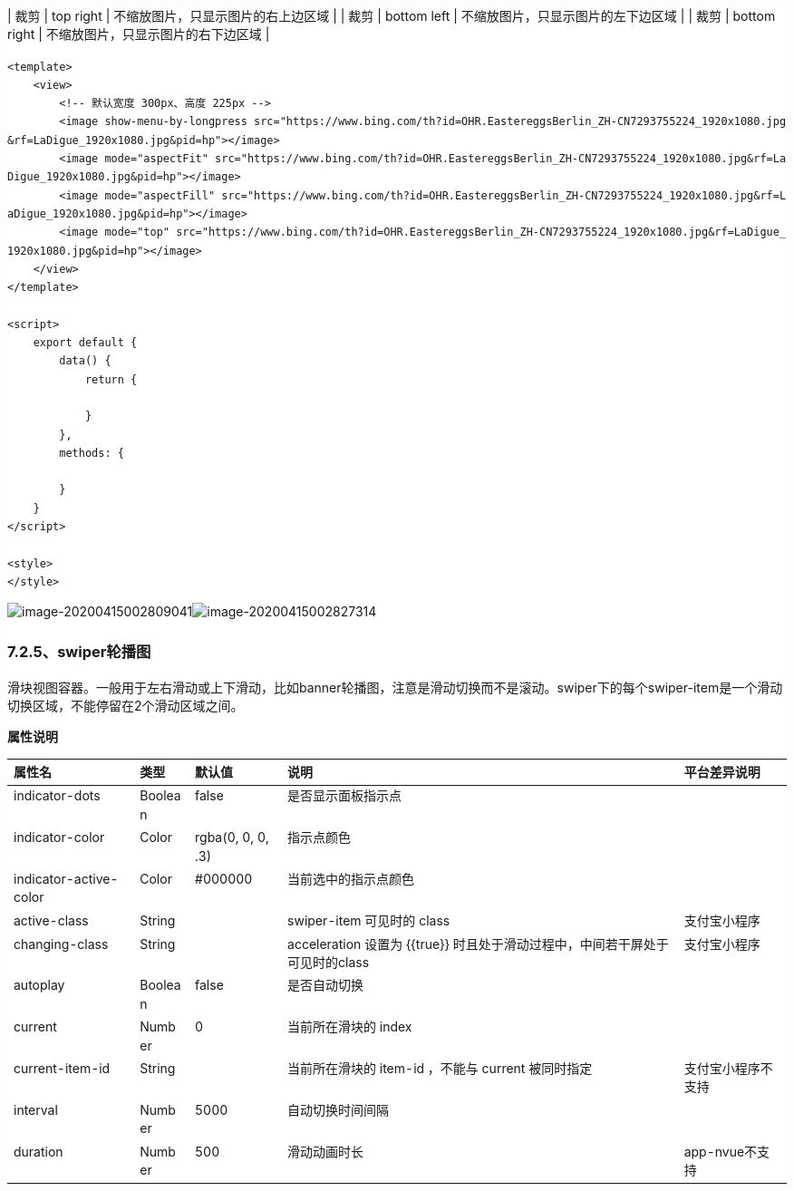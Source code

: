 | 裁剪 | top right    | 不缩放图片，只显示图片的右上边区域                           |
| 裁剪 | bottom left  | 不缩放图片，只显示图片的左下边区域                           |
| 裁剪 | bottom right | 不缩放图片，只显示图片的右下边区域                           |

```vue
<template>
	<view>
		<!-- 默认宽度 300px、高度 225px -->
		<image show-menu-by-longpress src="https://www.bing.com/th?id=OHR.EastereggsBerlin_ZH-CN7293755224_1920x1080.jpg&rf=LaDigue_1920x1080.jpg&pid=hp"></image>
		<image mode="aspectFit" src="https://www.bing.com/th?id=OHR.EastereggsBerlin_ZH-CN7293755224_1920x1080.jpg&rf=LaDigue_1920x1080.jpg&pid=hp"></image>
		<image mode="aspectFill" src="https://www.bing.com/th?id=OHR.EastereggsBerlin_ZH-CN7293755224_1920x1080.jpg&rf=LaDigue_1920x1080.jpg&pid=hp"></image>
		<image mode="top" src="https://www.bing.com/th?id=OHR.EastereggsBerlin_ZH-CN7293755224_1920x1080.jpg&rf=LaDigue_1920x1080.jpg&pid=hp"></image>
	</view>
</template>

<script>
	export default {
		data() {
			return {
				
			}
		},
		methods: {
			
		}
	}
</script>

<style>
</style>
```

![image-20200415002809041](http://image.beloved.ink/Typora/image-20200415002809041.png)![image-20200415002827314](http://image.beloved.ink/Typora/image-20200415002827314.png)

### 7.2.5、swiper轮播图

滑块视图容器。一般用于左右滑动或上下滑动，比如banner轮播图，注意是滑动切换而不是滚动。swiper下的每个swiper-item是一个滑动切换区域，不能停留在2个滑动区域之间。

**属性说明**

| 属性名                         | 类型        | 默认值            | 说明                                                         | 平台差异说明                                                 |
| :----------------------------- | :---------- | :---------------- | :----------------------------------------------------------- | :----------------------------------------------------------- |
| indicator-dots                 | Boolean     | false             | 是否显示面板指示点                                           |                                                              |
| indicator-color                | Color       | rgba(0, 0, 0, .3) | 指示点颜色                                                   |                                                              |
| indicator-active-color         | Color       | #000000           | 当前选中的指示点颜色                                         |                                                              |
| active-class                   | String      |                   | swiper-item 可见时的 class                                   | 支付宝小程序                                                 |
| changing-class                 | String      |                   | acceleration 设置为 {{true}} 时且处于滑动过程中，中间若干屏处于可见时的class | 支付宝小程序                                                 |
| autoplay                       | Boolean     | false             | 是否自动切换                                                 |                                                              |
| current                        | Number      | 0                 | 当前所在滑块的 index                                         |                                                              |
| current-item-id                | String      |                   | 当前所在滑块的 item-id ，不能与 current 被同时指定           | 支付宝小程序不支持                                           |
| interval                       | Number      | 5000              | 自动切换时间间隔                                             |                                                              |
| duration                       | Number      | 500               | 滑动动画时长                                                 | app-nvue不支持                                               |